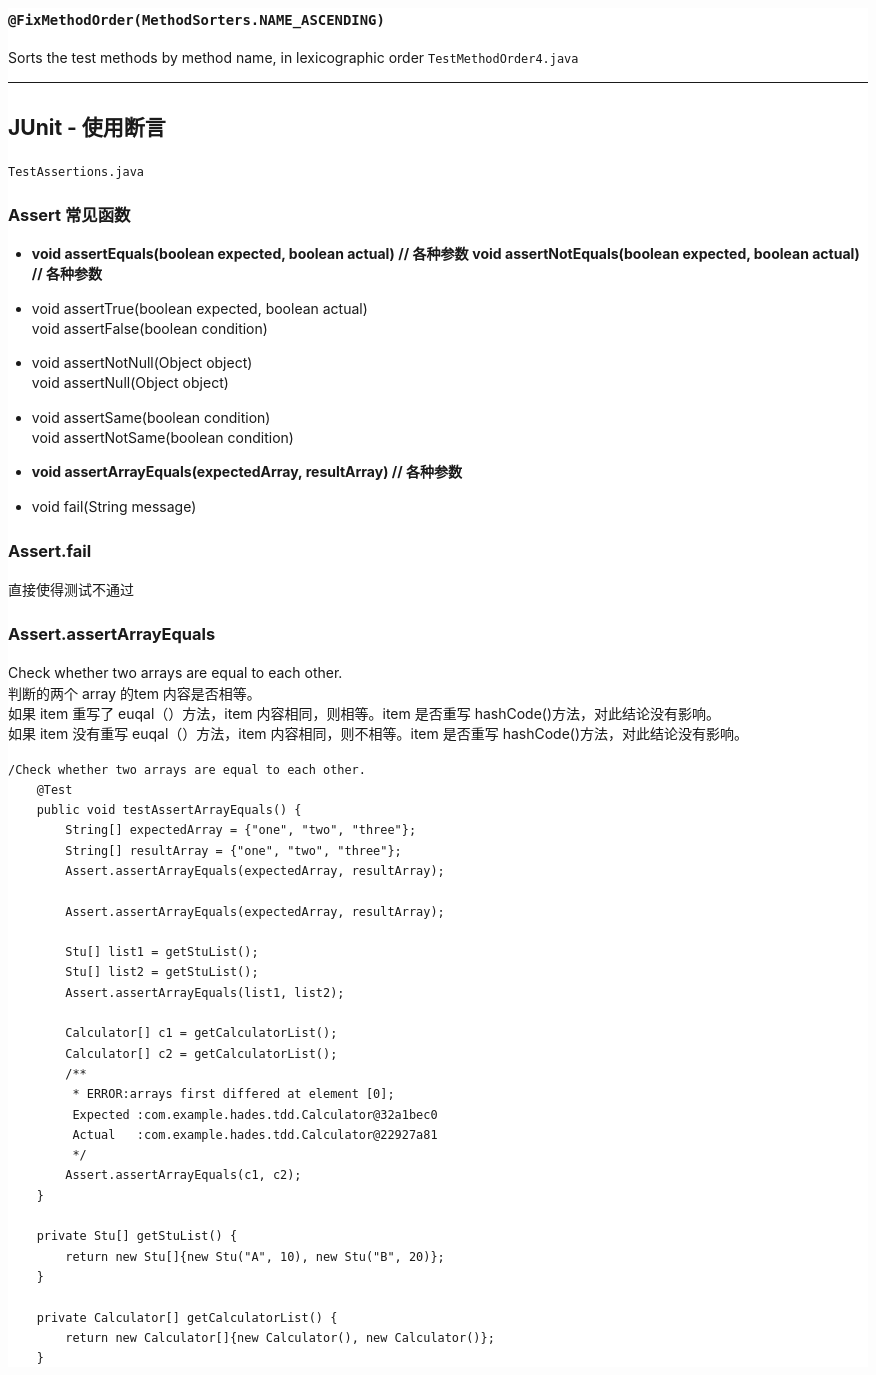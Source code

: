 ### `@FixMethodOrder(MethodSorters.NAME_ASCENDING)`  
 Sorts the test methods by method name, in lexicographic order `TestMethodOrder4.java`  
 
 ---
 
## JUnit - 使用断言
`TestAssertions.java`  

### Assert 常见函数
-  **void assertEquals(boolean expected, boolean actual) // 各种参数**
**void assertNotEquals(boolean expected, boolean actual) // 各种参数**

- void assertTrue(boolean expected, boolean actual)      
void assertFalse(boolean condition)

-  void assertNotNull(Object object)     
void assertNull(Object object)    

- void assertSame(boolean condition)     
void assertNotSame(boolean condition)   

- **void assertArrayEquals(expectedArray, resultArray)  // 各种参数**

- void fail(String message) 

### Assert.fail
直接使得测试不通过

### Assert.assertArrayEquals
Check whether two arrays are equal to each other.   
判断的两个 array 的tem 内容是否相等。  
如果 item 重写了 euqal（）方法，item 内容相同，则相等。item 是否重写 hashCode()方法，对此结论没有影响。  
如果 item 没有重写 euqal（）方法，item 内容相同，则不相等。item 是否重写 hashCode()方法，对此结论没有影响。  

```
/Check whether two arrays are equal to each other.
    @Test
    public void testAssertArrayEquals() {
        String[] expectedArray = {"one", "two", "three"};
        String[] resultArray = {"one", "two", "three"};
        Assert.assertArrayEquals(expectedArray, resultArray);

        Assert.assertArrayEquals(expectedArray, resultArray);

        Stu[] list1 = getStuList();
        Stu[] list2 = getStuList();
        Assert.assertArrayEquals(list1, list2);

        Calculator[] c1 = getCalculatorList();
        Calculator[] c2 = getCalculatorList();
        /**
         * ERROR:arrays first differed at element [0];
         Expected :com.example.hades.tdd.Calculator@32a1bec0
         Actual   :com.example.hades.tdd.Calculator@22927a81
         */
        Assert.assertArrayEquals(c1, c2);
    }

    private Stu[] getStuList() {
        return new Stu[]{new Stu("A", 10), new Stu("B", 20)};
    }

    private Calculator[] getCalculatorList() {
        return new Calculator[]{new Calculator(), new Calculator()};
    }
```